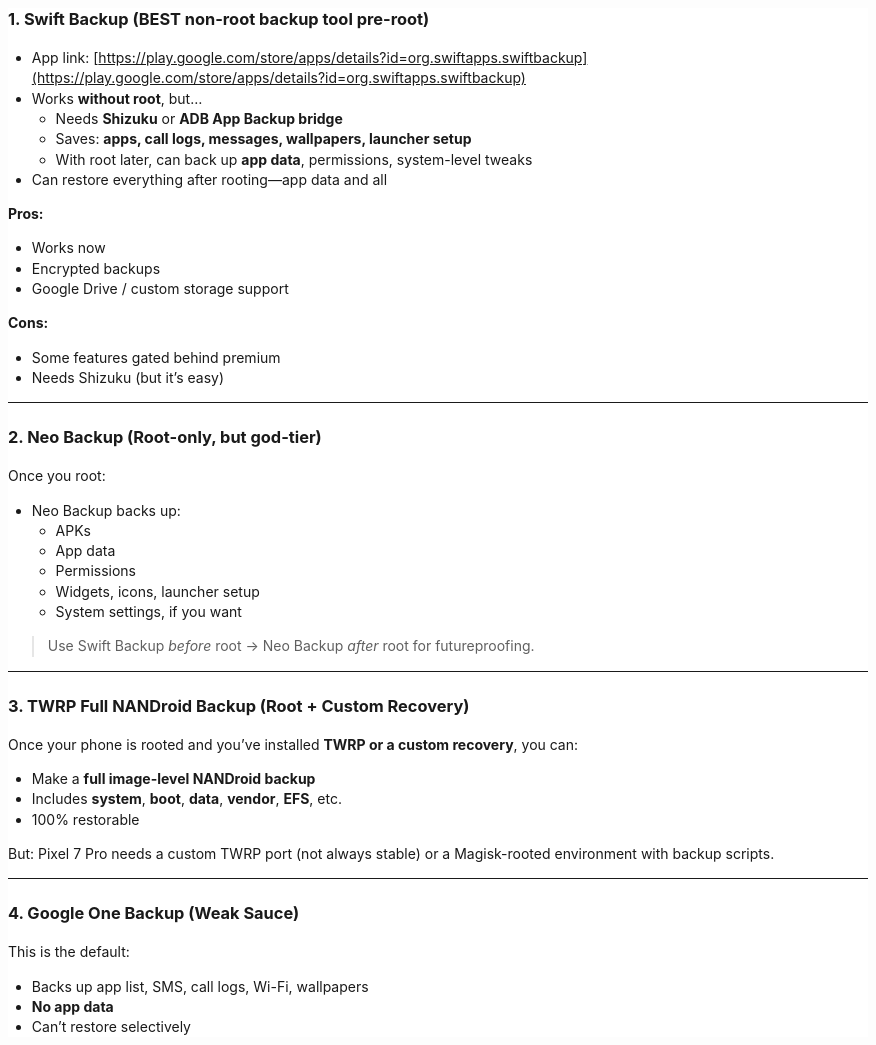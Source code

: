 ### 1. **Swift Backup** (BEST non-root backup tool pre-root)

- App link: [https://play.google.com/store/apps/details?id=org.swiftapps.swiftbackup](https://play.google.com/store/apps/details?id=org.swiftapps.swiftbackup)
- Works **without root**, but…
  - Needs **Shizuku** or **ADB App Backup bridge**
  - Saves: **apps, call logs, messages, wallpapers, launcher setup**
  - With root later, can back up **app data**, permissions, system-level tweaks
- Can restore everything after rooting—app data and all

**Pros:**
- Works now
- Encrypted backups
- Google Drive / custom storage support

**Cons:**
- Some features gated behind premium
- Needs Shizuku (but it’s easy)

---

### 2. **Neo Backup** (Root-only, but god-tier)

Once you root:

- Neo Backup backs up:
  - APKs
  - App data
  - Permissions
  - Widgets, icons, launcher setup
  - System settings, if you want

> Use Swift Backup *before* root → Neo Backup *after* root for futureproofing.

---

### 3. **TWRP Full NANDroid Backup** (Root + Custom Recovery)

Once your phone is rooted and you’ve installed **TWRP or a custom recovery**, you can:

- Make a **full image-level NANDroid backup**
- Includes **system**, **boot**, **data**, **vendor**, **EFS**, etc.
- 100% restorable

But: Pixel 7 Pro needs a custom TWRP port (not always stable) or a Magisk-rooted environment with backup scripts.

---

### 4. **Google One Backup (Weak Sauce)**

This is the default:
- Backs up app list, SMS, call logs, Wi-Fi, wallpapers
- **No app data**
- Can’t restore selectively
